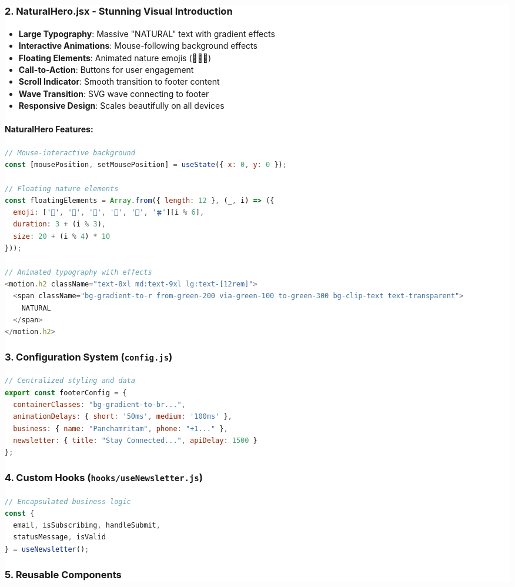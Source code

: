 ### 2. **NaturalHero.jsx** - Stunning Visual Introduction
- **Large Typography**: Massive "NATURAL" text with gradient effects
- **Interactive Animations**: Mouse-following background effects
- **Floating Elements**: Animated nature emojis (🌿🍃🌱)
- **Call-to-Action**: Buttons for user engagement
- **Scroll Indicator**: Smooth transition to footer content
- **Wave Transition**: SVG wave connecting to footer
- **Responsive Design**: Scales beautifully on all devices

#### NaturalHero Features:
```javascript
// Mouse-interactive background
const [mousePosition, setMousePosition] = useState({ x: 0, y: 0 });

// Floating nature elements
const floatingElements = Array.from({ length: 12 }, (_, i) => ({
  emoji: ['🌿', '🍃', '🌱', '🌾', '🌿', '🍀'][i % 6],
  duration: 3 + (i % 3),
  size: 20 + (i % 4) * 10
}));

// Animated typography with effects
<motion.h2 className="text-8xl md:text-9xl lg:text-[12rem]">
  <span className="bg-gradient-to-r from-green-200 via-green-100 to-green-300 bg-clip-text text-transparent">
    NATURAL
  </span>
</motion.h2>
```

### 3. **Configuration System** (`config.js`)
```javascript
// Centralized styling and data
export const footerConfig = {
  containerClasses: "bg-gradient-to-br...",
  animationDelays: { short: '50ms', medium: '100ms' },
  business: { name: "Panchamritam", phone: "+1..." },
  newsletter: { title: "Stay Connected...", apiDelay: 1500 }
};
```

### 4. **Custom Hooks** (`hooks/useNewsletter.js`)
```javascript
// Encapsulated business logic
const {
  email, isSubscribing, handleSubmit,
  statusMessage, isValid
} = useNewsletter();
```

### 5. **Reusable Components**

